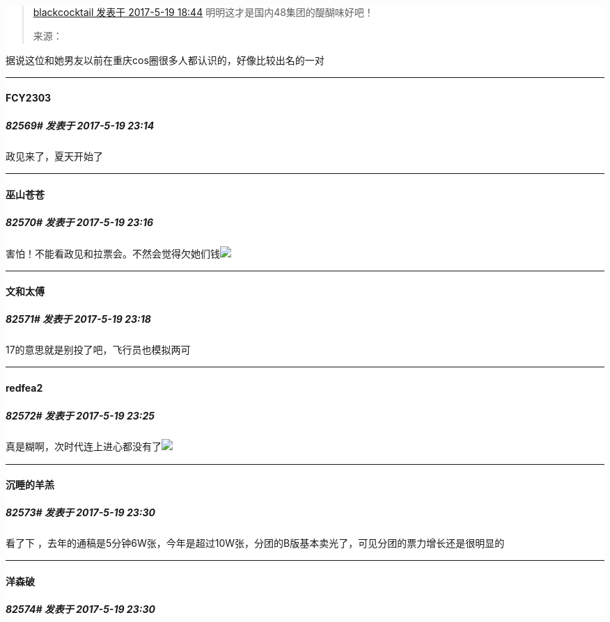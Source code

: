 
<blockquote><a href="httphttps://bbs.saraba1st.com/2b/forum.php?mod=redirect&amp;amp;goto=findpost&amp;amp;pid=35997419&amp;amp;ptid=1105387" target="_blank">blackcocktail 发表于 2017-5-19 18:44</a>
明明这才是国内48集团的醍醐味好吧！


来源：</blockquote>
据说这位和她男友以前在重庆cos圈很多人都认识的，好像比较出名的一对


*****

####  FCY2303  
##### 82569#       发表于 2017-5-19 23:14


政见来了，夏天开始了


*****

####  巫山苍苍  
##### 82570#       发表于 2017-5-19 23:16


害怕！不能看政见和拉票会。不然会觉得欠她们钱<img src="https://static.saraba1st.com/image/smiley/face2017/152.png" referrerpolicy="no-referrer">


*****

####  文和太傅  
##### 82571#       发表于 2017-5-19 23:18


17的意思就是别投了吧，飞行员也模拟两可


*****

####  redfea2  
##### 82572#       发表于 2017-5-19 23:25


真是糊啊，次时代连上进心都没有了<img src="https://static.saraba1st.com/image/smiley/face2017/001.png" referrerpolicy="no-referrer">


*****

####  沉睡的羊羔  
##### 82573#       发表于 2017-5-19 23:30


看了下 ，去年的通稿是5分钟6W张，今年是超过10W张，分团的B版基本卖光了，可见分团的票力增长还是很明显的


*****

####  洋森破  
##### 82574#       发表于 2017-5-19 23:30
